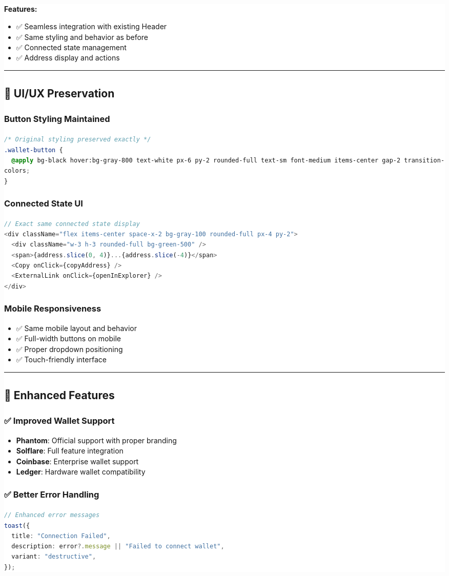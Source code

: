 **Features:**
- ✅ Seamless integration with existing Header
- ✅ Same styling and behavior as before
- ✅ Connected state management
- ✅ Address display and actions

---

## 🎨 **UI/UX Preservation**

### **Button Styling Maintained**
```css
/* Original styling preserved exactly */
.wallet-button {
  @apply bg-black hover:bg-gray-800 text-white px-6 py-2 rounded-full text-sm font-medium items-center gap-2 transition-colors;
}
```

### **Connected State UI**
```typescript
// Exact same connected state display
<div className="flex items-center space-x-2 bg-gray-100 rounded-full px-4 py-2">
  <div className="w-3 h-3 rounded-full bg-green-500" />
  <span>{address.slice(0, 4)}...{address.slice(-4)}</span>
  <Copy onClick={copyAddress} />
  <ExternalLink onClick={openInExplorer} />
</div>
```

### **Mobile Responsiveness**
- ✅ Same mobile layout and behavior
- ✅ Full-width buttons on mobile
- ✅ Proper dropdown positioning
- ✅ Touch-friendly interface

---

## 🚀 **Enhanced Features**

### **✅ Improved Wallet Support**
- **Phantom**: Official support with proper branding
- **Solflare**: Full feature integration
- **Coinbase**: Enterprise wallet support
- **Ledger**: Hardware wallet compatibility

### **✅ Better Error Handling**
```typescript
// Enhanced error messages
toast({
  title: "Connection Failed",
  description: error?.message || "Failed to connect wallet",
  variant: "destructive",
});
```
